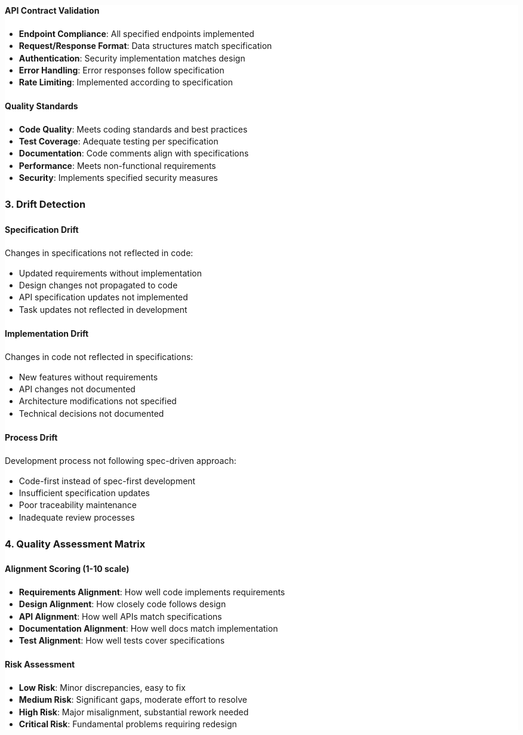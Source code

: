 #### API Contract Validation
- **Endpoint Compliance**: All specified endpoints implemented
- **Request/Response Format**: Data structures match specification
- **Authentication**: Security implementation matches design
- **Error Handling**: Error responses follow specification
- **Rate Limiting**: Implemented according to specification

#### Quality Standards
- **Code Quality**: Meets coding standards and best practices
- **Test Coverage**: Adequate testing per specification
- **Documentation**: Code comments align with specifications
- **Performance**: Meets non-functional requirements
- **Security**: Implements specified security measures

### 3. Drift Detection

#### Specification Drift
Changes in specifications not reflected in code:
- Updated requirements without implementation
- Design changes not propagated to code
- API specification updates not implemented
- Task updates not reflected in development

#### Implementation Drift
Changes in code not reflected in specifications:
- New features without requirements
- API changes not documented
- Architecture modifications not specified
- Technical decisions not documented

#### Process Drift
Development process not following spec-driven approach:
- Code-first instead of spec-first development
- Insufficient specification updates
- Poor traceability maintenance
- Inadequate review processes

### 4. Quality Assessment Matrix

#### Alignment Scoring (1-10 scale)
- **Requirements Alignment**: How well code implements requirements
- **Design Alignment**: How closely code follows design
- **API Alignment**: How well APIs match specifications
- **Documentation Alignment**: How well docs match implementation
- **Test Alignment**: How well tests cover specifications

#### Risk Assessment
- **Low Risk**: Minor discrepancies, easy to fix
- **Medium Risk**: Significant gaps, moderate effort to resolve
- **High Risk**: Major misalignment, substantial rework needed
- **Critical Risk**: Fundamental problems requiring redesign
